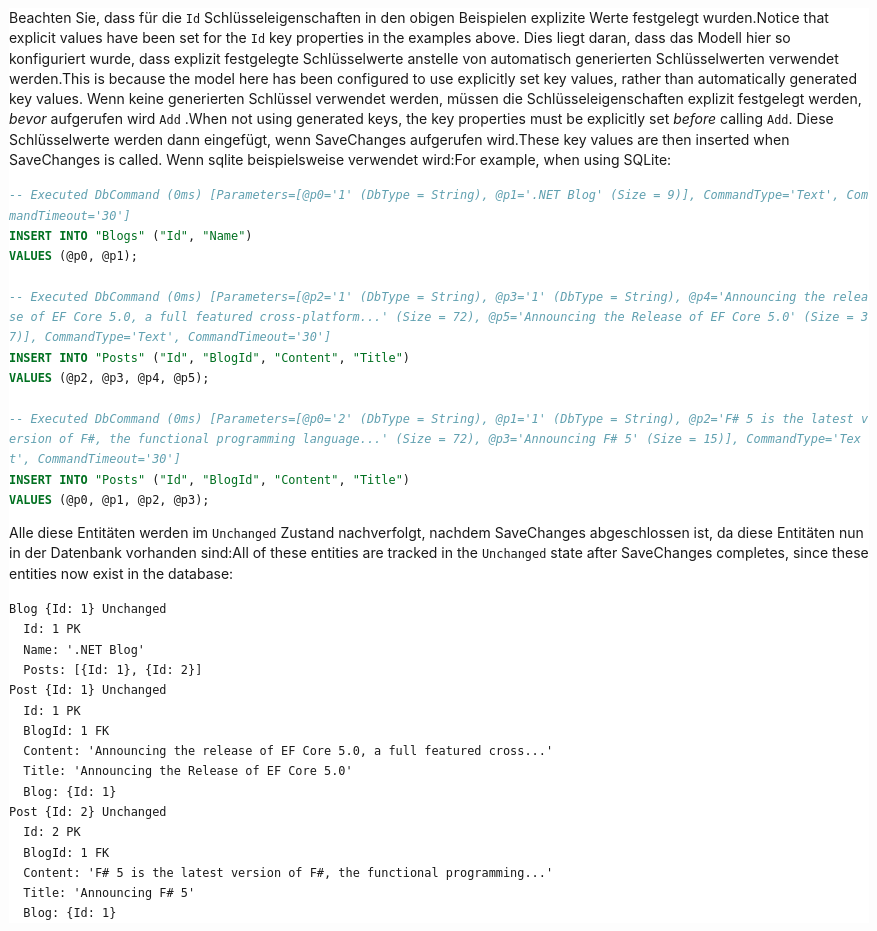 <span data-ttu-id="3b05b-149">Beachten Sie, dass für die `Id` Schlüsseleigenschaften in den obigen Beispielen explizite Werte festgelegt wurden.</span><span class="sxs-lookup"><span data-stu-id="3b05b-149">Notice that explicit values have been set for the `Id` key properties in the examples above.</span></span> <span data-ttu-id="3b05b-150">Dies liegt daran, dass das Modell hier so konfiguriert wurde, dass explizit festgelegte Schlüsselwerte anstelle von automatisch generierten Schlüsselwerten verwendet werden.</span><span class="sxs-lookup"><span data-stu-id="3b05b-150">This is because the model here has been configured to use explicitly set key values, rather than automatically generated key values.</span></span> <span data-ttu-id="3b05b-151">Wenn keine generierten Schlüssel verwendet werden, müssen die Schlüsseleigenschaften explizit festgelegt werden, _bevor_ aufgerufen wird `Add` .</span><span class="sxs-lookup"><span data-stu-id="3b05b-151">When not using generated keys, the key properties must be explicitly set _before_ calling `Add`.</span></span> <span data-ttu-id="3b05b-152">Diese Schlüsselwerte werden dann eingefügt, wenn SaveChanges aufgerufen wird.</span><span class="sxs-lookup"><span data-stu-id="3b05b-152">These key values are then inserted when SaveChanges is called.</span></span> <span data-ttu-id="3b05b-153">Wenn sqlite beispielsweise verwendet wird:</span><span class="sxs-lookup"><span data-stu-id="3b05b-153">For example, when using SQLite:</span></span>

```sql
-- Executed DbCommand (0ms) [Parameters=[@p0='1' (DbType = String), @p1='.NET Blog' (Size = 9)], CommandType='Text', CommandTimeout='30']
INSERT INTO "Blogs" ("Id", "Name")
VALUES (@p0, @p1);

-- Executed DbCommand (0ms) [Parameters=[@p2='1' (DbType = String), @p3='1' (DbType = String), @p4='Announcing the release of EF Core 5.0, a full featured cross-platform...' (Size = 72), @p5='Announcing the Release of EF Core 5.0' (Size = 37)], CommandType='Text', CommandTimeout='30']
INSERT INTO "Posts" ("Id", "BlogId", "Content", "Title")
VALUES (@p2, @p3, @p4, @p5);

-- Executed DbCommand (0ms) [Parameters=[@p0='2' (DbType = String), @p1='1' (DbType = String), @p2='F# 5 is the latest version of F#, the functional programming language...' (Size = 72), @p3='Announcing F# 5' (Size = 15)], CommandType='Text', CommandTimeout='30']
INSERT INTO "Posts" ("Id", "BlogId", "Content", "Title")
VALUES (@p0, @p1, @p2, @p3);
```

<span data-ttu-id="3b05b-154">Alle diese Entitäten werden im `Unchanged` Zustand nachverfolgt, nachdem SaveChanges abgeschlossen ist, da diese Entitäten nun in der Datenbank vorhanden sind:</span><span class="sxs-lookup"><span data-stu-id="3b05b-154">All of these entities are tracked in the `Unchanged` state after SaveChanges completes, since these entities now exist in the database:</span></span>

```output
Blog {Id: 1} Unchanged
  Id: 1 PK
  Name: '.NET Blog'
  Posts: [{Id: 1}, {Id: 2}]
Post {Id: 1} Unchanged
  Id: 1 PK
  BlogId: 1 FK
  Content: 'Announcing the release of EF Core 5.0, a full featured cross...'
  Title: 'Announcing the Release of EF Core 5.0'
  Blog: {Id: 1}
Post {Id: 2} Unchanged
  Id: 2 PK
  BlogId: 1 FK
  Content: 'F# 5 is the latest version of F#, the functional programming...'
  Title: 'Announcing F# 5'
  Blog: {Id: 1}
```
